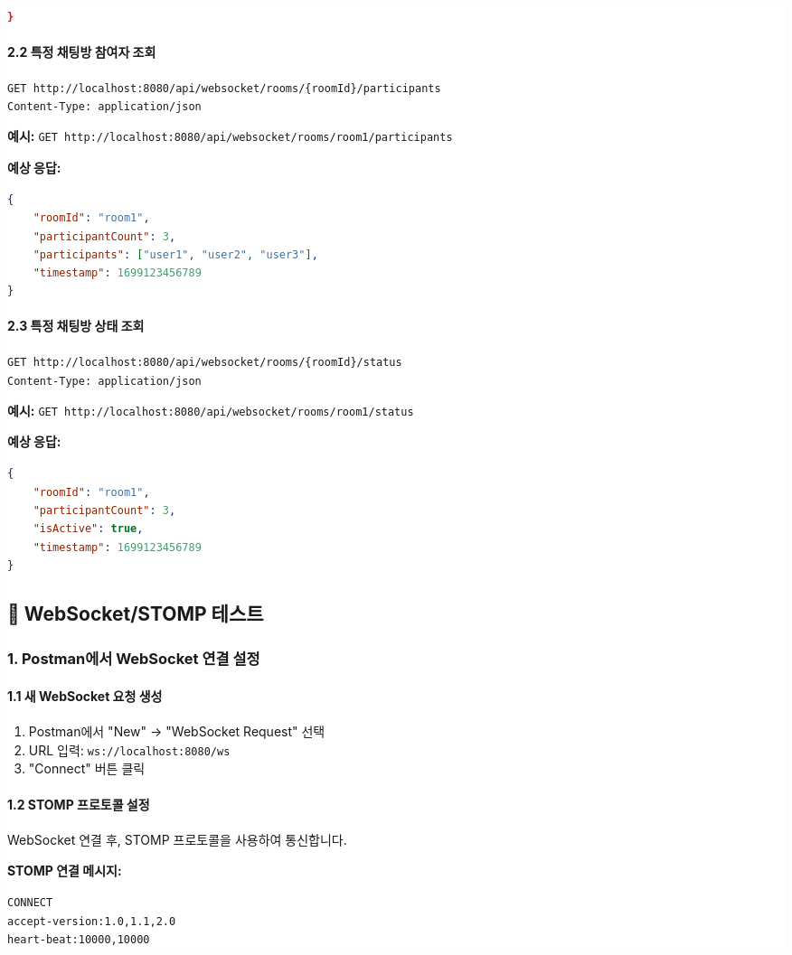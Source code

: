 ```json
}
```

#### 2.2 특정 채팅방 참여자 조회
```http
GET http://localhost:8080/api/websocket/rooms/{roomId}/participants
Content-Type: application/json
```

**예시:** `GET http://localhost:8080/api/websocket/rooms/room1/participants`

**예상 응답:**
```json
{
    "roomId": "room1",
    "participantCount": 3,
    "participants": ["user1", "user2", "user3"],
    "timestamp": 1699123456789
}
```

#### 2.3 특정 채팅방 상태 조회
```http
GET http://localhost:8080/api/websocket/rooms/{roomId}/status
Content-Type: application/json
```

**예시:** `GET http://localhost:8080/api/websocket/rooms/room1/status`

**예상 응답:**
```json
{
    "roomId": "room1",
    "participantCount": 3,
    "isActive": true,
    "timestamp": 1699123456789
}
```

## 🔌 WebSocket/STOMP 테스트

### 1. Postman에서 WebSocket 연결 설정

#### 1.1 새 WebSocket 요청 생성
1. Postman에서 "New" → "WebSocket Request" 선택
2. URL 입력: `ws://localhost:8080/ws`
3. "Connect" 버튼 클릭

#### 1.2 STOMP 프로토콜 설정
WebSocket 연결 후, STOMP 프로토콜을 사용하여 통신합니다.

**STOMP 연결 메시지:**
```
CONNECT
accept-version:1.0,1.1,2.0
heart-beat:10000,10000

```
